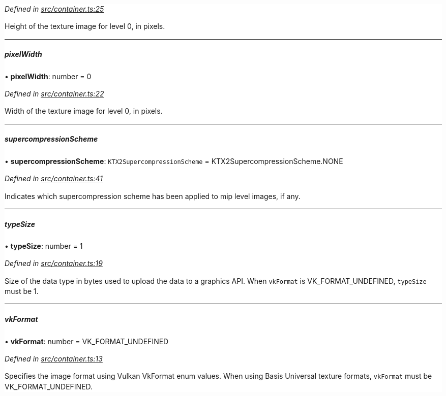 *Defined in [src/container.ts:25](https://github.com/donmccurdy/KTX-Parse/blob/bfff943/src/container.ts#L25)*

Height of the texture image for level 0, in pixels.

___

##### pixelWidth

•  **pixelWidth**: number = 0

*Defined in [src/container.ts:22](https://github.com/donmccurdy/KTX-Parse/blob/bfff943/src/container.ts#L22)*

Width of the texture image for level 0, in pixels.

___

##### supercompressionScheme

•  **supercompressionScheme**: `KTX2SupercompressionScheme` = KTX2SupercompressionScheme.NONE

*Defined in [src/container.ts:41](https://github.com/donmccurdy/KTX-Parse/blob/bfff943/src/container.ts#L41)*

Indicates which supercompression scheme has been applied to mip level images, if any.

___

##### typeSize

•  **typeSize**: number = 1

*Defined in [src/container.ts:19](https://github.com/donmccurdy/KTX-Parse/blob/bfff943/src/container.ts#L19)*

Size of the data type in bytes used to upload the data to a graphics API. When `vkFormat` is
VK_FORMAT_UNDEFINED, `typeSize` must be 1.

___

##### vkFormat

•  **vkFormat**: number = VK\_FORMAT\_UNDEFINED

*Defined in [src/container.ts:13](https://github.com/donmccurdy/KTX-Parse/blob/bfff943/src/container.ts#L13)*

Specifies the image format using Vulkan VkFormat enum values. When using Basis Universal
texture formats, `vkFormat` must be VK_FORMAT_UNDEFINED.


